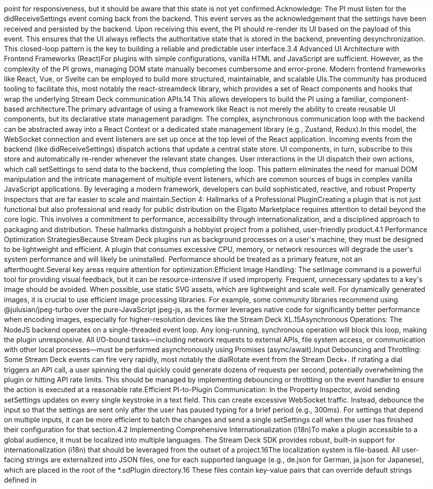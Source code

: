 point for responsiveness, but it should be aware that this state is not yet confirmed.Acknowledge: The PI must listen for the didReceiveSettings event coming back from the backend. This event serves as the acknowledgement that the settings have been received and persisted by the backend. Upon receiving this event, the PI should re-render its UI based on the payload of this event. This ensures that the UI always reflects the authoritative state that is stored in the backend, preventing desynchronization. This closed-loop pattern is the key to building a reliable and predictable user interface.3.4 Advanced UI Architecture with Frontend Frameworks (React)For plugins with simple configurations, vanilla HTML and JavaScript are sufficient. However, as the complexity of the PI grows, managing DOM state manually becomes cumbersome and error-prone. Modern frontend frameworks like React, Vue, or Svelte can be employed to build more structured, maintainable, and scalable UIs.The community has produced tooling to facilitate this, most notably the react-streamdeck library, which provides a set of React components and hooks that wrap the underlying Stream Deck communication APIs.14 This allows developers to build the PI using a familiar, component-based architecture.The primary advantage of using a framework like React is not merely the ability to create reusable UI components, but its declarative state management paradigm. The complex, asynchronous communication loop with the backend can be abstracted away into a React Context or a dedicated state management library (e.g., Zustand, Redux).In this model, the WebSocket connection and event listeners are set up once at the top level of the React application. Incoming events from the backend (like didReceiveSettings) dispatch actions that update a central state store. UI components, in turn, subscribe to this store and automatically re-render whenever the relevant state changes. User interactions in the UI dispatch their own actions, which call setSettings to send data to the backend, thus completing the loop. This pattern eliminates the need for manual DOM manipulation and the intricate management of multiple event listeners, which are common sources of bugs in complex vanilla JavaScript applications. By leveraging a modern framework, developers can build sophisticated, reactive, and robust Property Inspectors that are far easier to scale and maintain.Section 4: Hallmarks of a Professional PluginCreating a plugin that is not just functional but also professional and ready for public distribution on the Elgato Marketplace requires attention to detail beyond the core logic. This involves a commitment to performance, accessibility through internationalization, and a disciplined approach to packaging and distribution. These hallmarks distinguish a hobbyist project from a polished, user-friendly product.4.1 Performance Optimization StrategiesBecause Stream Deck plugins run as background processes on a user's machine, they must be designed to be lightweight and efficient. A plugin that consumes excessive CPU, memory, or network resources will degrade the user's system performance and will likely be uninstalled. Performance should be treated as a primary feature, not an afterthought.Several key areas require attention for optimization:Efficient Image Handling: The setImage command is a powerful tool for providing visual feedback, but it can be resource-intensive if used improperly. Frequent, unnecessary updates to a key's image should be avoided. When possible, use static SVG assets, which are lightweight and scale well. For dynamically generated images, it is crucial to use efficient image processing libraries. For example, some community libraries recommend using @julusian/jpeg-turbo over the pure-JavaScript jpeg-js, as the former leverages native code for significantly better performance when encoding images, especially for higher-resolution devices like the Stream Deck XL.15Asynchronous Operations: The NodeJS backend operates on a single-threaded event loop. Any long-running, synchronous operation will block this loop, making the plugin unresponsive. All I/O-bound tasks—including network requests to external APIs, file system access, or communication with other local processes—must be performed asynchronously using Promises (async/await).Input Debouncing and Throttling: Some Stream Deck events can fire very rapidly, most notably the dialRotate event from the Stream Deck+. If rotating a dial triggers an API call, a user spinning the dial quickly could generate dozens of requests per second, potentially overwhelming the plugin or hitting API rate limits. This should be managed by implementing debouncing or throttling on the event handler to ensure the action is executed at a reasonable rate.Efficient PI-to-Plugin Communication: In the Property Inspector, avoid sending setSettings updates on every single keystroke in a text field. This can create excessive WebSocket traffic. Instead, debounce the input so that the settings are sent only after the user has paused typing for a brief period (e.g., 300ms). For settings that depend on multiple inputs, it can be more efficient to batch the changes and send a single setSettings call when the user has finished their configuration for that section.4.2 Implementing Comprehensive Internationalization (i18n)To make a plugin accessible to a global audience, it must be localized into multiple languages. The Stream Deck SDK provides robust, built-in support for internationalization (i18n) that should be leveraged from the outset of a project.16The localization system is file-based. All user-facing strings are externalized into JSON files, one for each supported language (e.g., de.json for German, ja.json for Japanese), which are placed in the root of the *.sdPlugin directory.16 These files contain key-value pairs that can override default strings defined in